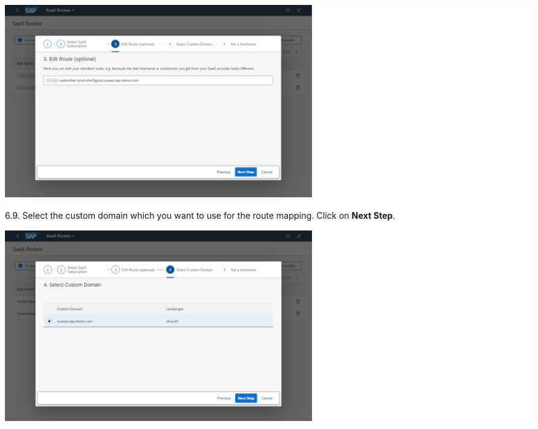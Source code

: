 [<img src="./images/CDS_SetupDomain34.png" width="500" />](./images/CDS_SetupDomain34.png?raw=true)

6.9. Select the custom domain which you want to use for the route mapping. Click on **Next Step**.

[<img src="./images/CDS_SetupDomain35.png" width="500" />](./images/CDS_SetupDomain35.png?raw=true)
